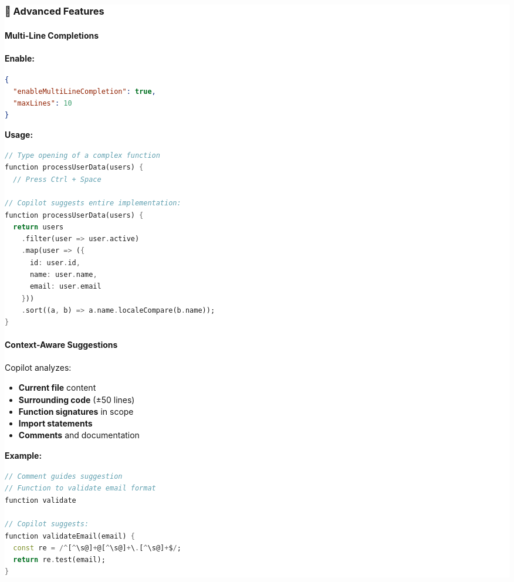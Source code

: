 <a name="advanced-features"></a>
### 🎯 Advanced Features

#### Multi-Line Completions

**Enable:**
```json
{
  "enableMultiLineCompletion": true,
  "maxLines": 10
}
```

**Usage:**
```dart
// Type opening of a complex function
function processUserData(users) {
  // Press Ctrl + Space

// Copilot suggests entire implementation:
function processUserData(users) {
  return users
    .filter(user => user.active)
    .map(user => ({
      id: user.id,
      name: user.name,
      email: user.email
    }))
    .sort((a, b) => a.name.localeCompare(b.name));
}
```

#### Context-Aware Suggestions

Copilot analyzes:
- **Current file** content
- **Surrounding code** (±50 lines)
- **Function signatures** in scope
- **Import statements**
- **Comments** and documentation

**Example:**
```dart
// Comment guides suggestion
// Function to validate email format
function validate

// Copilot suggests:
function validateEmail(email) {
  const re = /^[^\s@]+@[^\s@]+\.[^\s@]+$/;
  return re.test(email);
}
```
